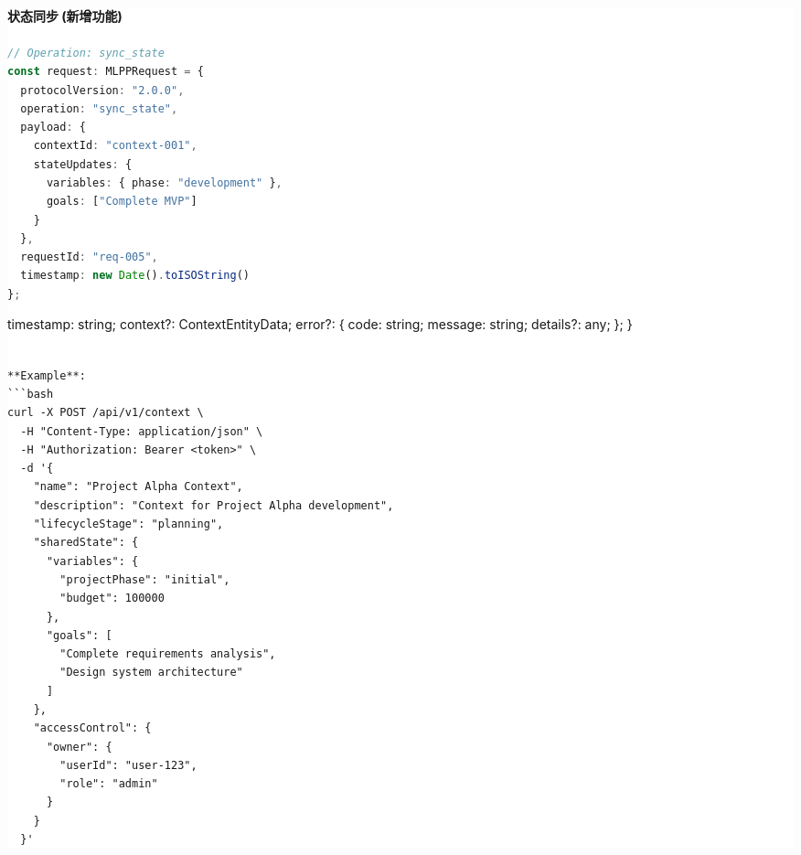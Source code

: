 ```typescript
```

#### **状态同步 (新增功能)**
```typescript
// Operation: sync_state
const request: MLPPRequest = {
  protocolVersion: "2.0.0",
  operation: "sync_state",
  payload: {
    contextId: "context-001",
    stateUpdates: {
      variables: { phase: "development" },
      goals: ["Complete MVP"]
    }
  },
  requestId: "req-005",
  timestamp: new Date().toISOString()
};
```
  timestamp: string;
  context?: ContextEntityData;
  error?: {
    code: string;
    message: string;
    details?: any;
  };
}
```

**Example**:
```bash
curl -X POST /api/v1/context \
  -H "Content-Type: application/json" \
  -H "Authorization: Bearer <token>" \
  -d '{
    "name": "Project Alpha Context",
    "description": "Context for Project Alpha development",
    "lifecycleStage": "planning",
    "sharedState": {
      "variables": {
        "projectPhase": "initial",
        "budget": 100000
      },
      "goals": [
        "Complete requirements analysis",
        "Design system architecture"
      ]
    },
    "accessControl": {
      "owner": {
        "userId": "user-123",
        "role": "admin"
      }
    }
  }'
```
